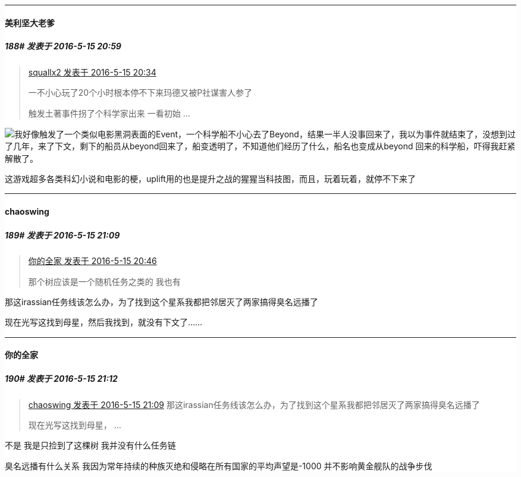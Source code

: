 -----

####  美利坚大老爹  
##### 188#       发表于 2016-5-15 20:59



<blockquote><a href="httphttps://bbs.saraba1st.com/2b/forum.php?mod=redirect&amp;goto=findpost&amp;pid=32436410&amp;ptid=1275523" target="_blank">squallx2 发表于 2016-5-15 20:34</a>

一不小心玩了20个小时根本停不下来玛德又被P社谋害人参了


触发土著事件拐了个科学家出来 一看初始 ...</blockquote>
<img src="https://static.saraba1st.com/image/smiley/nq/001.gif" referrerpolicy="no-referrer">我好像触发了一个类似电影黑洞表面的Event，一个科学船不小心去了Beyond，结果一半人没事回来了，我以为事件就结束了，没想到过了几年，来了下文，剩下的船员从beyond回来了，船变透明了，不知道他们经历了什么，船名也变成从beyond 回来的科学船，吓得我赶紧解散了。


这游戏超多各类科幻小说和电影的梗，uplift用的也是提升之战的猩猩当科技图，而且，玩着玩着，就停不下来了







-----

####  chaoswing  
##### 189#       发表于 2016-5-15 21:09



<blockquote><a href="httphttps://bbs.saraba1st.com/2b/forum.php?mod=redirect&amp;goto=findpost&amp;pid=32436490&amp;ptid=1275523" target="_blank">你的全家 发表于 2016-5-15 20:46</a>

那个树应该是一个随机任务之类的 我也有</blockquote>
那这irassian任务线该怎么办，为了找到这个星系我都把邻居灭了两家搞得臭名远播了

现在光写这找到母星，然后我找到，就没有下文了……







-----

####  你的全家  
##### 190#       发表于 2016-5-15 21:12



<blockquote><a href="httphttps://bbs.saraba1st.com/2b/forum.php?mod=redirect&amp;goto=findpost&amp;pid=32436658&amp;ptid=1275523" target="_blank">chaoswing 发表于 2016-5-15 21:09</a>
那这irassian任务线该怎么办，为了找到这个星系我都把邻居灭了两家搞得臭名远播了

现在光写这找到母星， ...</blockquote>
不是 我是只捡到了这棵树 我并没有什么任务链

臭名远播有什么关系 我因为常年持续的种族灭绝和侵略在所有国家的平均声望是-1000 并不影响黄金舰队的战争步伐



